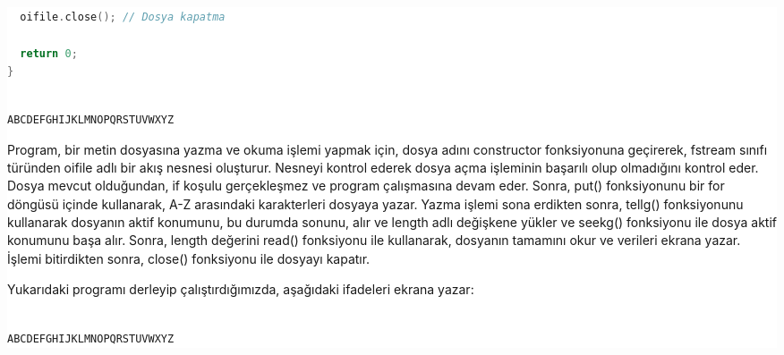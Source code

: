 ```c++
  oifile.close(); // Dosya kapatma

  return 0;
}


```

```

ABCDEFGHIJKLMNOPQRSTUVWXYZ

```

Program, bir metin dosyasına yazma ve okuma işlemi yapmak için, dosya adını constructor fonksiyonuna geçirerek, fstream sınıfı türünden oifile adlı bir akış nesnesi oluşturur. Nesneyi kontrol ederek dosya açma işleminin başarılı olup olmadığını kontrol eder. Dosya mevcut olduğundan, if koşulu gerçekleşmez ve program çalışmasına devam eder. Sonra, put() fonksiyonunu bir for döngüsü içinde kullanarak, A-Z arasındaki karakterleri dosyaya yazar. Yazma işlemi sona erdikten sonra, tellg() fonksiyonunu kullanarak dosyanın aktif konumunu, bu durumda sonunu, alır ve length adlı değişkene yükler ve seekg() fonksiyonu ile dosya aktif konumunu başa alır. Sonra, length değerini read() fonksiyonu ile kullanarak, dosyanın tamamını okur ve verileri ekrana yazar. İşlemi bitirdikten sonra, close() fonksiyonu ile dosyayı kapatır.

Yukarıdaki programı derleyip çalıştırdığımızda, aşağıdaki ifadeleri ekrana yazar:

```

ABCDEFGHIJKLMNOPQRSTUVWXYZ

```
